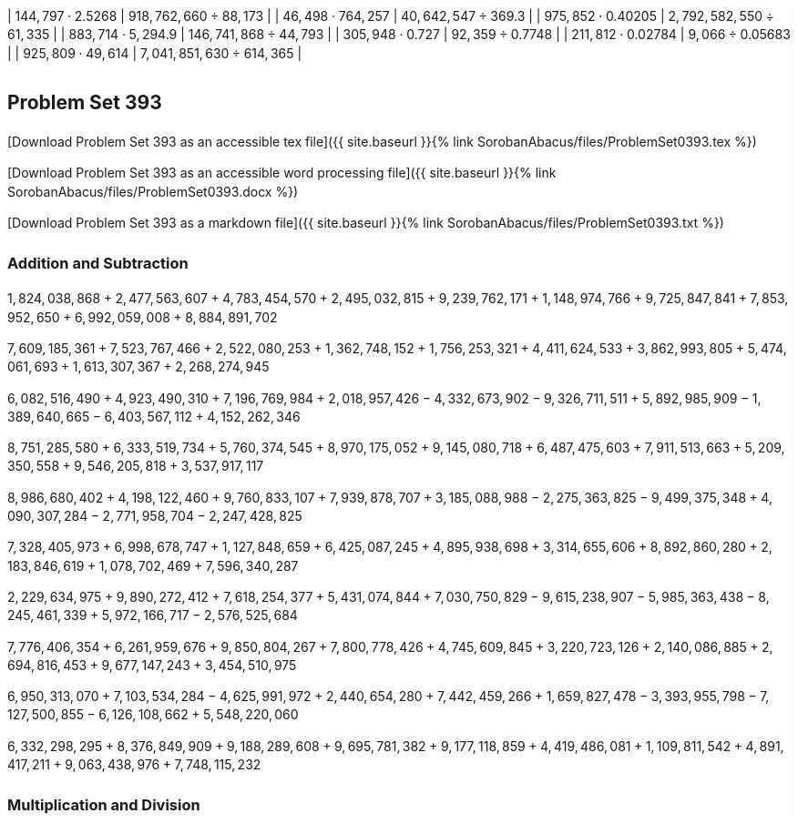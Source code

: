 | $144,797\cdot2.5268$ | $918,762,660÷88,173$ |
| $46,498\cdot764,257$ | $40,642,547÷369.3$ |
| $975,852\cdot0.40205$ | $2,792,582,550÷61,335$ |
| $883,714\cdot5,294.9$ | $146,741,868÷44,793$ |
| $305,948\cdot0.727$ | $92,359÷0.7748$ |
| $211,812\cdot0.02784$ | $9,066÷0.05683$ |
| $925,809\cdot49,614$ | $7,041,851,630÷614,365$ |

## Problem Set 393
[Download Problem Set 393 as an accessible tex file]({{ site.baseurl }}{% link SorobanAbacus/files/ProblemSet0393.tex %})

[Download Problem Set 393 as an accessible word processing file]({{ site.baseurl }}{% link SorobanAbacus/files/ProblemSet0393.docx %})

[Download Problem Set 393 as a markdown file]({{ site.baseurl }}{% link SorobanAbacus/files/ProblemSet0393.txt %})

### Addition and Subtraction

$1,824,038,868+2,477,563,607+4,783,454,570+2,495,032,815+9,239,762,171+1,148,974,766+9,725,847,841+7,853,952,650+6,992,059,008+8,884,891,702$

$7,609,185,361+7,523,767,466+2,522,080,253+1,362,748,152+1,756,253,321+4,411,624,533+3,862,993,805+5,474,061,693+1,613,307,367+2,268,274,945$

$6,082,516,490+4,923,490,310+7,196,769,984+2,018,957,426-4,332,673,902-9,326,711,511+5,892,985,909-1,389,640,665-6,403,567,112+4,152,262,346$

$8,751,285,580+6,333,519,734+5,760,374,545+8,970,175,052+9,145,080,718+6,487,475,603+7,911,513,663+5,209,350,558+9,546,205,818+3,537,917,117$

$8,986,680,402+4,198,122,460+9,760,833,107+7,939,878,707+3,185,088,988-2,275,363,825-9,499,375,348+4,090,307,284-2,771,958,704-2,247,428,825$

$7,328,405,973+6,998,678,747+1,127,848,659+6,425,087,245+4,895,938,698+3,314,655,606+8,892,860,280+2,183,846,619+1,078,702,469+7,596,340,287$

$2,229,634,975+9,890,272,412+7,618,254,377+5,431,074,844+7,030,750,829-9,615,238,907-5,985,363,438-8,245,461,339+5,972,166,717-2,576,525,684$

$7,776,406,354+6,261,959,676+9,850,804,267+7,800,778,426+4,745,609,845+3,220,723,126+2,140,086,885+2,694,816,453+9,677,147,243+3,454,510,975$

$6,950,313,070+7,103,534,284-4,625,991,972+2,440,654,280+7,442,459,266+1,659,827,478-3,393,955,798-7,127,500,855-6,126,108,662+5,548,220,060$

$6,332,298,295+8,376,849,909+9,188,289,608+9,695,781,382+9,177,118,859+4,419,486,081+1,109,811,542+4,891,417,211+9,063,438,976+7,748,115,232$ 

### Multiplication and Division 
